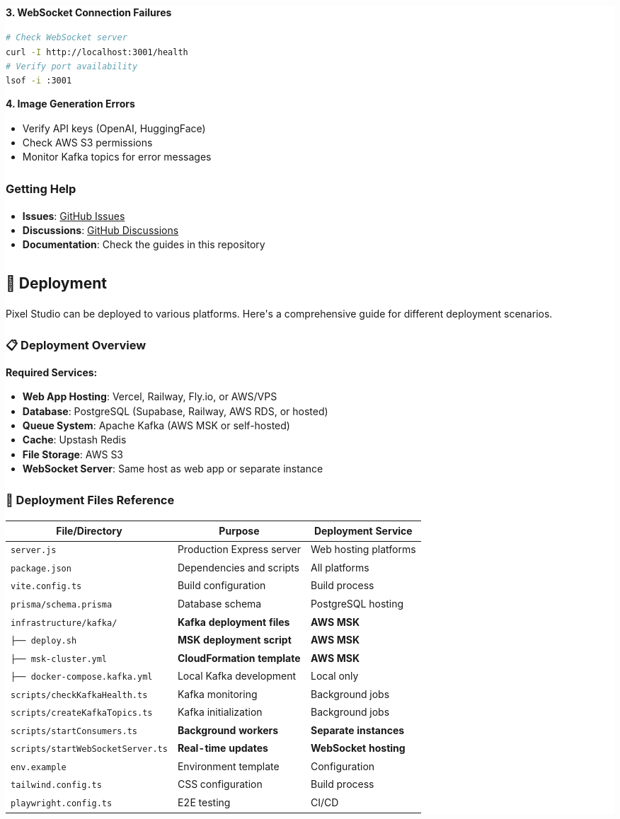 **3. WebSocket Connection Failures**

```bash
# Check WebSocket server
curl -I http://localhost:3001/health
# Verify port availability
lsof -i :3001
```

**4. Image Generation Errors**

- Verify API keys (OpenAI, HuggingFace)
- Check AWS S3 permissions
- Monitor Kafka topics for error messages

### Getting Help

- **Issues**: [GitHub Issues](https://github.com/your-username/pixel-studio/issues)
- **Discussions**: [GitHub Discussions](https://github.com/your-username/pixel-studio/discussions)
- **Documentation**: Check the guides in this repository

## 🚀 Deployment

Pixel Studio can be deployed to various platforms. Here's a comprehensive guide for different deployment scenarios.

### 📋 Deployment Overview

**Required Services:**

- **Web App Hosting**: Vercel, Railway, Fly.io, or AWS/VPS
- **Database**: PostgreSQL (Supabase, Railway, AWS RDS, or hosted)
- **Queue System**: Apache Kafka (AWS MSK or self-hosted)
- **Cache**: Upstash Redis
- **File Storage**: AWS S3
- **WebSocket Server**: Same host as web app or separate instance

### 📁 Deployment Files Reference

| File/Directory                    | Purpose                     | Deployment Service     |
| --------------------------------- | --------------------------- | ---------------------- |
| `server.js`                       | Production Express server   | Web hosting platforms  |
| `package.json`                    | Dependencies and scripts    | All platforms          |
| `vite.config.ts`                  | Build configuration         | Build process          |
| `prisma/schema.prisma`            | Database schema             | PostgreSQL hosting     |
| `infrastructure/kafka/`           | **Kafka deployment files**  | **AWS MSK**            |
| `├── deploy.sh`                   | **MSK deployment script**   | **AWS MSK**            |
| `├── msk-cluster.yml`             | **CloudFormation template** | **AWS MSK**            |
| `├── docker-compose.kafka.yml`    | Local Kafka development     | Local only             |
| `scripts/checkKafkaHealth.ts`     | Kafka monitoring            | Background jobs        |
| `scripts/createKafkaTopics.ts`    | Kafka initialization        | Background jobs        |
| `scripts/startConsumers.ts`       | **Background workers**      | **Separate instances** |
| `scripts/startWebSocketServer.ts` | **Real-time updates**       | **WebSocket hosting**  |
| `env.example`                     | Environment template        | Configuration          |
| `tailwind.config.ts`              | CSS configuration           | Build process          |
| `playwright.config.ts`            | E2E testing                 | CI/CD                  |